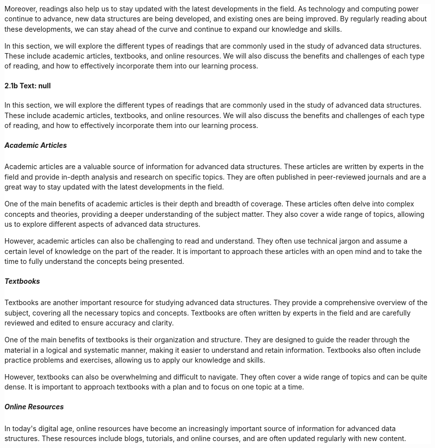 Moreover, readings also help us to stay updated with the latest developments in the field. As technology and computing power continue to advance, new data structures are being developed, and existing ones are being improved. By regularly reading about these developments, we can stay ahead of the curve and continue to expand our knowledge and skills.

In this section, we will explore the different types of readings that are commonly used in the study of advanced data structures. These include academic articles, textbooks, and online resources. We will also discuss the benefits and challenges of each type of reading, and how to effectively incorporate them into our learning process.




#### 2.1b Text: null

In this section, we will explore the different types of readings that are commonly used in the study of advanced data structures. These include academic articles, textbooks, and online resources. We will also discuss the benefits and challenges of each type of reading, and how to effectively incorporate them into our learning process.

##### Academic Articles

Academic articles are a valuable source of information for advanced data structures. These articles are written by experts in the field and provide in-depth analysis and research on specific topics. They are often published in peer-reviewed journals and are a great way to stay updated with the latest developments in the field.

One of the main benefits of academic articles is their depth and breadth of coverage. These articles often delve into complex concepts and theories, providing a deeper understanding of the subject matter. They also cover a wide range of topics, allowing us to explore different aspects of advanced data structures.

However, academic articles can also be challenging to read and understand. They often use technical jargon and assume a certain level of knowledge on the part of the reader. It is important to approach these articles with an open mind and to take the time to fully understand the concepts being presented.

##### Textbooks

Textbooks are another important resource for studying advanced data structures. They provide a comprehensive overview of the subject, covering all the necessary topics and concepts. Textbooks are often written by experts in the field and are carefully reviewed and edited to ensure accuracy and clarity.

One of the main benefits of textbooks is their organization and structure. They are designed to guide the reader through the material in a logical and systematic manner, making it easier to understand and retain information. Textbooks also often include practice problems and exercises, allowing us to apply our knowledge and skills.

However, textbooks can also be overwhelming and difficult to navigate. They often cover a wide range of topics and can be quite dense. It is important to approach textbooks with a plan and to focus on one topic at a time.

##### Online Resources

In today's digital age, online resources have become an increasingly important source of information for advanced data structures. These resources include blogs, tutorials, and online courses, and are often updated regularly with new content.
